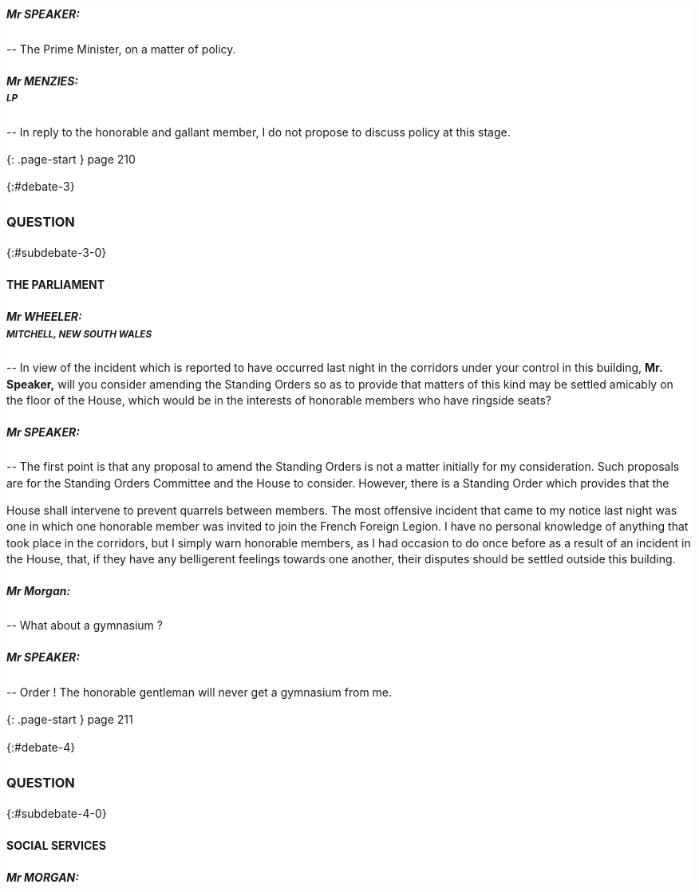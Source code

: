 ##### Mr SPEAKER:

-- The Prime Minister, on a matter of policy. 

##### Mr MENZIES:<br><small class="text-muted">LP</small>

-- In reply to the honorable and gallant member, I do not propose to discuss policy at this stage. 

{: .page-start }
page 210

{:#debate-3}
### QUESTION

{:#subdebate-3-0}
#### THE PARLIAMENT

##### Mr WHEELER:<br><small class="text-muted">MITCHELL, NEW SOUTH WALES</small>

-- In view of the incident which is reported to have occurred last night in the corridors under your control in this building,  **Mr. Speaker,**  will you consider amending the Standing Orders so as to provide that matters of this kind may be settled amicably on the floor of the House, which would be in the interests of honorable members who have ringside seats? 

##### Mr SPEAKER:

-- The first point is that any proposal to amend the Standing Orders is not a matter initially for my consideration. Such proposals are for the Standing Orders Committee and the House to consider. However, there is  a  Standing Order which provides that the 

House shall intervene to prevent quarrels between members. The most offensive incident that came to my notice last night was one in which one honorable member was invited to join the French Foreign Legion. I have no personal knowledge of anything that took place in the corridors, but I simply warn honorable members, as I had occasion to do once before as a result of an incident in the House, that, if they have any belligerent feelings towards one another, their disputes should be settled outside this building. 

##### Mr Morgan:

-- What about a gymnasium ? 

##### Mr SPEAKER:

-- Order ! The honorable gentleman will never get a gymnasium from me. 

{: .page-start }
page 211

{:#debate-4}
### QUESTION

{:#subdebate-4-0}
#### SOCIAL SERVICES

##### Mr MORGAN:
